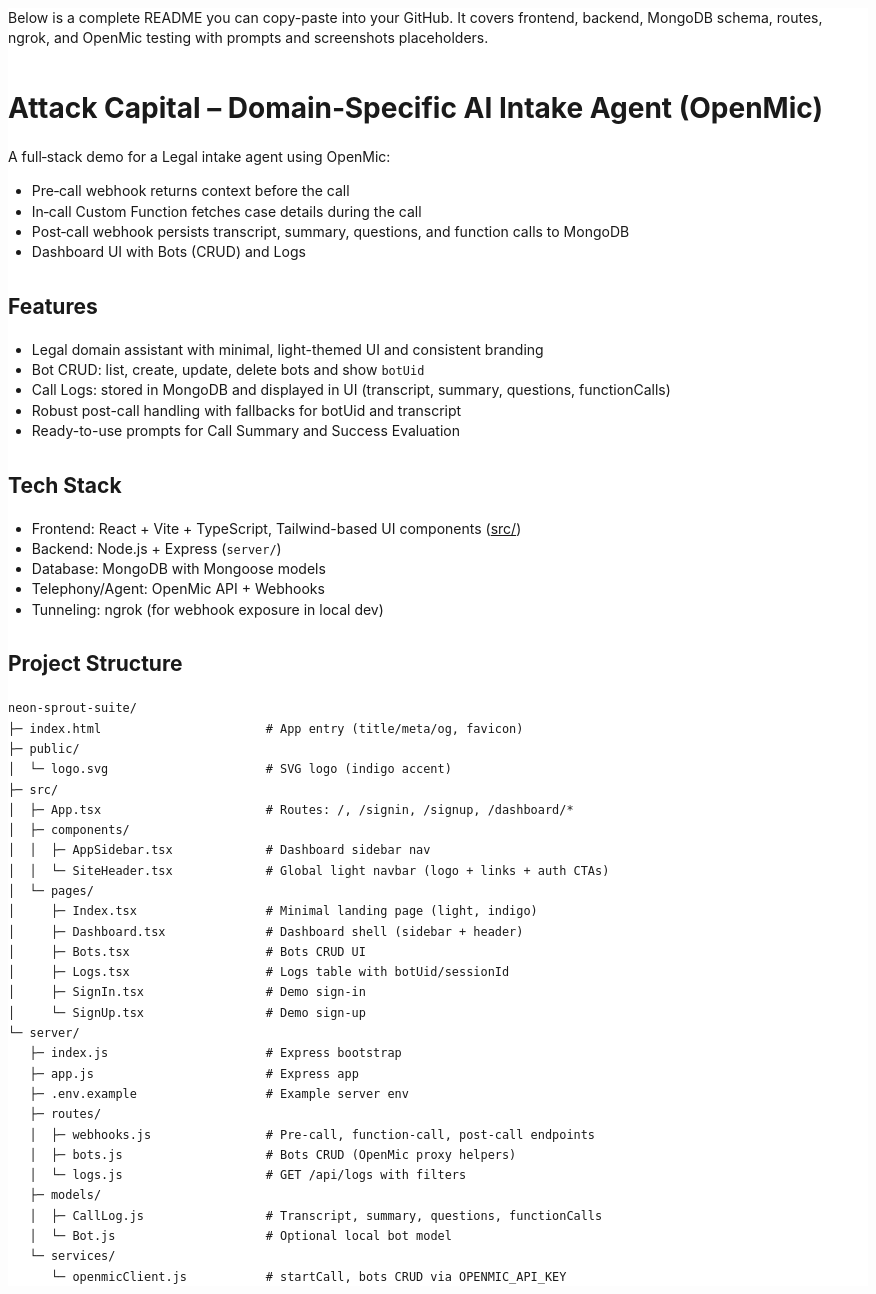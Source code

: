 Below is a complete README you can copy-paste into your GitHub. It covers frontend, backend, MongoDB schema, routes, ngrok, and OpenMic testing with prompts and screenshots placeholders.

# Attack Capital – Domain‑Specific AI Intake Agent (OpenMic)

A full‑stack demo for a Legal intake agent using OpenMic:
- Pre‑call webhook returns context before the call
- In‑call Custom Function fetches case details during the call
- Post‑call webhook persists transcript, summary, questions, and function calls to MongoDB
- Dashboard UI with Bots (CRUD) and Logs

## Features
- Legal domain assistant with minimal, light-themed UI and consistent branding
- Bot CRUD: list, create, update, delete bots and show `botUid`
- Call Logs: stored in MongoDB and displayed in UI (transcript, summary, questions, functionCalls)
- Robust post-call handling with fallbacks for botUid and transcript
- Ready-to-use prompts for Call Summary and Success Evaluation

## Tech Stack
- Frontend: React + Vite + TypeScript, Tailwind-based UI components ([src/](cci:7://file:///c:/Users/RAJKUMAR/Downloads/Attack%20capital%20task/neon-sprout-suite/src:0:0-0:0))
- Backend: Node.js + Express (`server/`)
- Database: MongoDB with Mongoose models
- Telephony/Agent: OpenMic API + Webhooks
- Tunneling: ngrok (for webhook exposure in local dev)

## Project Structure
```
neon-sprout-suite/
├─ index.html                       # App entry (title/meta/og, favicon)
├─ public/
│  └─ logo.svg                      # SVG logo (indigo accent)
├─ src/
│  ├─ App.tsx                       # Routes: /, /signin, /signup, /dashboard/*
│  ├─ components/
│  │  ├─ AppSidebar.tsx             # Dashboard sidebar nav
│  │  └─ SiteHeader.tsx             # Global light navbar (logo + links + auth CTAs)
│  └─ pages/
│     ├─ Index.tsx                  # Minimal landing page (light, indigo)
│     ├─ Dashboard.tsx              # Dashboard shell (sidebar + header)
│     ├─ Bots.tsx                   # Bots CRUD UI
│     ├─ Logs.tsx                   # Logs table with botUid/sessionId
│     ├─ SignIn.tsx                 # Demo sign-in
│     └─ SignUp.tsx                 # Demo sign-up
└─ server/
   ├─ index.js                      # Express bootstrap
   ├─ app.js                        # Express app
   ├─ .env.example                  # Example server env
   ├─ routes/
   │  ├─ webhooks.js                # Pre-call, function-call, post-call endpoints
   │  ├─ bots.js                    # Bots CRUD (OpenMic proxy helpers)
   │  └─ logs.js                    # GET /api/logs with filters
   ├─ models/
   │  ├─ CallLog.js                 # Transcript, summary, questions, functionCalls
   │  └─ Bot.js                     # Optional local bot model
   └─ services/
      └─ openmicClient.js           # startCall, bots CRUD via OPENMIC_API_KEY
```

